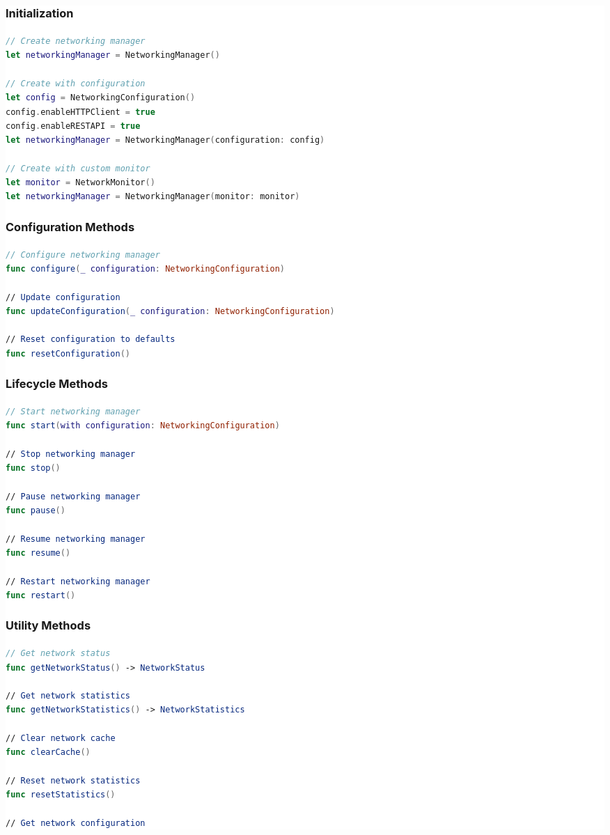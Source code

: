 ### Initialization

```swift
// Create networking manager
let networkingManager = NetworkingManager()

// Create with configuration
let config = NetworkingConfiguration()
config.enableHTTPClient = true
config.enableRESTAPI = true
let networkingManager = NetworkingManager(configuration: config)

// Create with custom monitor
let monitor = NetworkMonitor()
let networkingManager = NetworkingManager(monitor: monitor)
```

### Configuration Methods

```swift
// Configure networking manager
func configure(_ configuration: NetworkingConfiguration)

// Update configuration
func updateConfiguration(_ configuration: NetworkingConfiguration)

// Reset configuration to defaults
func resetConfiguration()
```

### Lifecycle Methods

```swift
// Start networking manager
func start(with configuration: NetworkingConfiguration)

// Stop networking manager
func stop()

// Pause networking manager
func pause()

// Resume networking manager
func resume()

// Restart networking manager
func restart()
```

### Utility Methods

```swift
// Get network status
func getNetworkStatus() -> NetworkStatus

// Get network statistics
func getNetworkStatistics() -> NetworkStatistics

// Clear network cache
func clearCache()

// Reset network statistics
func resetStatistics()

// Get network configuration
```